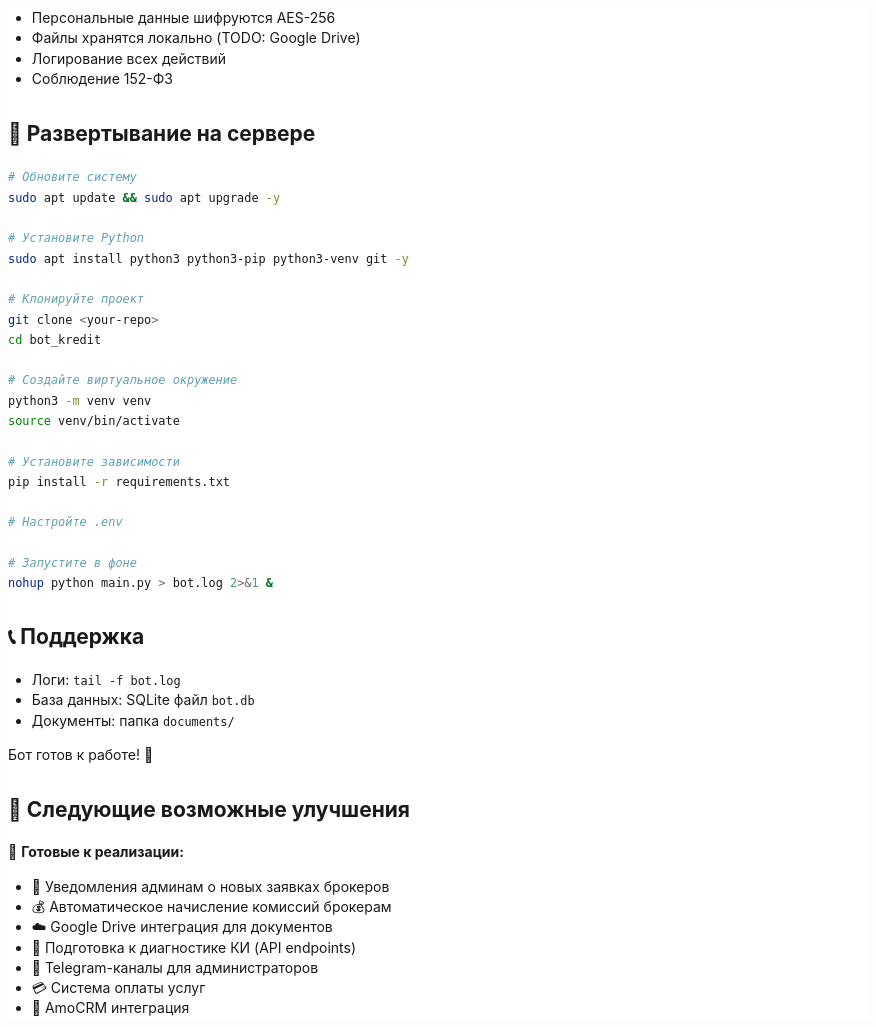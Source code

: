 - Персональные данные шифруются AES-256
- Файлы хранятся локально (TODO: Google Drive)
- Логирование всех действий
- Соблюдение 152-ФЗ

## 🚀 Развертывание на сервере

```bash
# Обновите систему
sudo apt update && sudo apt upgrade -y

# Установите Python
sudo apt install python3 python3-pip python3-venv git -y

# Клонируйте проект
git clone <your-repo>
cd bot_kredit

# Создайте виртуальное окружение
python3 -m venv venv
source venv/bin/activate

# Установите зависимости
pip install -r requirements.txt

# Настройте .env

# Запустите в фоне
nohup python main.py > bot.log 2>&1 &
```

## 📞 Поддержка

- Логи: `tail -f bot.log`
- База данных: SQLite файл `bot.db`
- Документы: папка `documents/`

Бот готов к работе! 🎉

## 🔧 Следующие возможные улучшения

🚀 **Готовые к реализации:**
- 📧 Уведомления админам о новых заявках брокеров
- 💰 Автоматическое начисление комиссий брокерам  
- ☁️ Google Drive интеграция для документов
- 🔬 Подготовка к диагностике КИ (API endpoints)
- 📱 Telegram-каналы для администраторов
- 💳 Система оплаты услуг
- 🔄 AmoCRM интеграция 